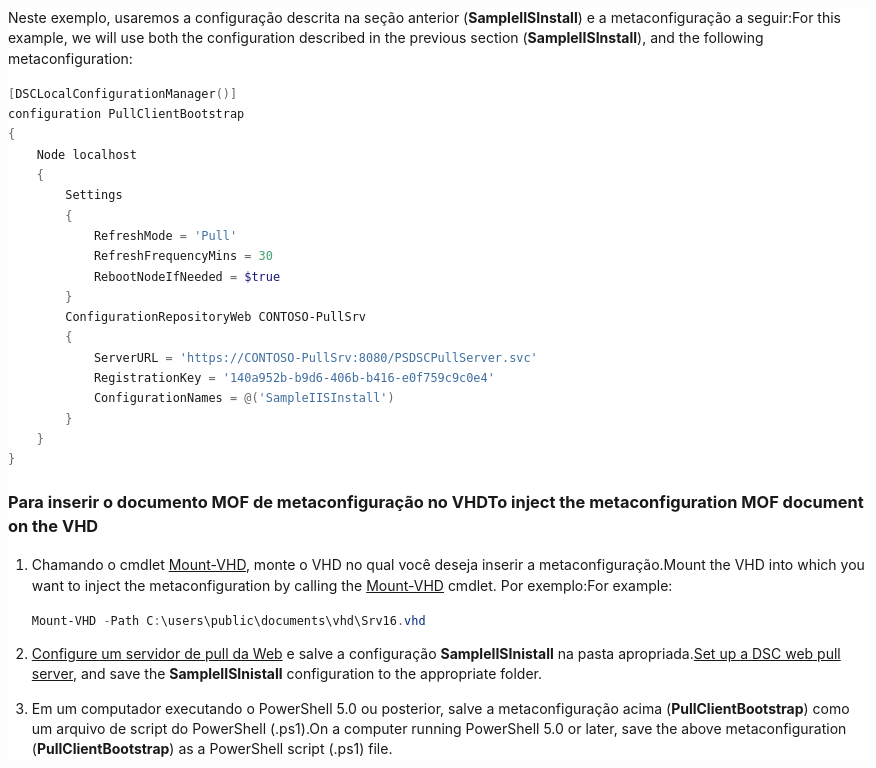 <span data-ttu-id="29f1a-147">Neste exemplo, usaremos a configuração descrita na seção anterior (**SampleIISInstall**) e a metaconfiguração a seguir:</span><span class="sxs-lookup"><span data-stu-id="29f1a-147">For this example, we will use both the configuration described in the previous section (**SampleIISInstall**), and the following metaconfiguration:</span></span>

```powershell
[DSCLocalConfigurationManager()]
configuration PullClientBootstrap
{
    Node localhost
    {
        Settings
        {
            RefreshMode = 'Pull'
            RefreshFrequencyMins = 30
            RebootNodeIfNeeded = $true
        }
        ConfigurationRepositoryWeb CONTOSO-PullSrv
        {
            ServerURL = 'https://CONTOSO-PullSrv:8080/PSDSCPullServer.svc'
            RegistrationKey = '140a952b-b9d6-406b-b416-e0f759c9c0e4'
            ConfigurationNames = @('SampleIISInstall')
        }
    }
}
```

### <a name="to-inject-the-metaconfiguration-mof-document-on-the-vhd"></a><span data-ttu-id="29f1a-148">Para inserir o documento MOF de metaconfiguração no VHD</span><span class="sxs-lookup"><span data-stu-id="29f1a-148">To inject the metaconfiguration MOF document on the VHD</span></span>

1. <span data-ttu-id="29f1a-149">Chamando o cmdlet [Mount-VHD](/powershell/module/hyper-v/mount-vhd), monte o VHD no qual você deseja inserir a metaconfiguração.</span><span class="sxs-lookup"><span data-stu-id="29f1a-149">Mount the VHD into which you want to inject the metaconfiguration by calling the [Mount-VHD](/powershell/module/hyper-v/mount-vhd) cmdlet.</span></span> <span data-ttu-id="29f1a-150">Por exemplo:</span><span class="sxs-lookup"><span data-stu-id="29f1a-150">For example:</span></span>

   ```powershell
   Mount-VHD -Path C:\users\public\documents\vhd\Srv16.vhd
   ```

2. <span data-ttu-id="29f1a-151">[Configure um servidor de pull da Web](../pull-server/pullServer.md) e salve a configuração **SampleIISInistall** na pasta apropriada.</span><span class="sxs-lookup"><span data-stu-id="29f1a-151">[Set up a DSC web pull server](../pull-server/pullServer.md), and save the **SampleIISInistall** configuration to the appropriate folder.</span></span>

3. <span data-ttu-id="29f1a-152">Em um computador executando o PowerShell 5.0 ou posterior, salve a metaconfiguração acima (**PullClientBootstrap**) como um arquivo de script do PowerShell (.ps1).</span><span class="sxs-lookup"><span data-stu-id="29f1a-152">On a computer running PowerShell 5.0 or later, save the above metaconfiguration (**PullClientBootstrap**) as a PowerShell script (.ps1) file.</span></span>
